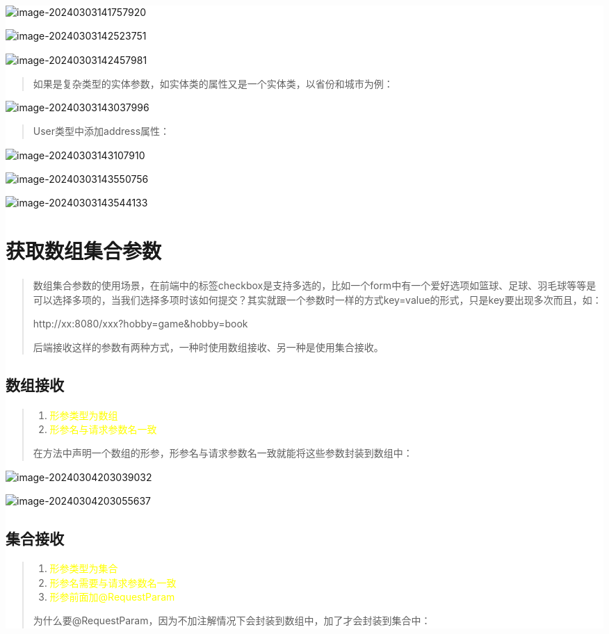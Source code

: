 ![image-20240303141757920](D:\text1\\7.sprigboot请求与响应\assets\image-20240303141757920.png)

![image-20240303142523751](D:\text1\\7.sprigboot请求与响应\assets\image-20240303142523751.png)

![image-20240303142457981](D:\text1\\7.sprigboot请求与响应\assets\image-20240303142457981.png)

> 如果是复杂类型的实体参数，如实体类的属性又是一个实体类，以省份和城市为例：

![image-20240303143037996](D:\text1\\7.sprigboot请求与响应\assets\image-20240303143037996.png)

> User类型中添加address属性：

![image-20240303143107910](D:\text1\\7.sprigboot请求与响应\assets\image-20240303143107910.png)

![image-20240303143550756](D:\text1\\7.sprigboot请求与响应\assets\image-20240303143550756.png)

![image-20240303143544133](D:\text1\\7.sprigboot请求与响应\assets\image-20240303143544133.png)



# 获取数组集合参数

> 数组集合参数的使用场景，在前端中的标签checkbox是支持多选的，比如一个form中有一个爱好选项如篮球、足球、羽毛球等等是可以选择多项的，当我们选择多项时该如何提交？其实就跟一个参数时一样的方式key=value的形式，只是key要出现多次而且，如：
>
> http://xx:8080/xxx?hobby=game&hobby=book
>
> 后端接收这样的参数有两种方式，一种时使用数组接收、另一种是使用集合接收。



## 数组接收

> 1. <font color='yellow'>形参类型为数组</font>
> 2. <font color='yellow'>形参名与请求参数名一致</font>
>
> 在方法中声明一个数组的形参，形参名与请求参数名一致就能将这些参数封装到数组中：

![image-20240304203039032](D:\text1\\7.sprigboot请求与响应\assets\image-20240304203039032.png)

![image-20240304203055637](D:\text1\\7.sprigboot请求与响应\assets\image-20240304203055637.png)



## 集合接收

> 1. <font color='yellow'>形参类型为集合</font>
> 2. <font color='yellow'>形参名需要与请求参数名一致</font>
> 3. <font color='yellow'>形参前面加@RequestParam</font>
>
> 为什么要@RequestParam，因为不加注解情况下会封装到数组中，加了才会封装到集合中：
